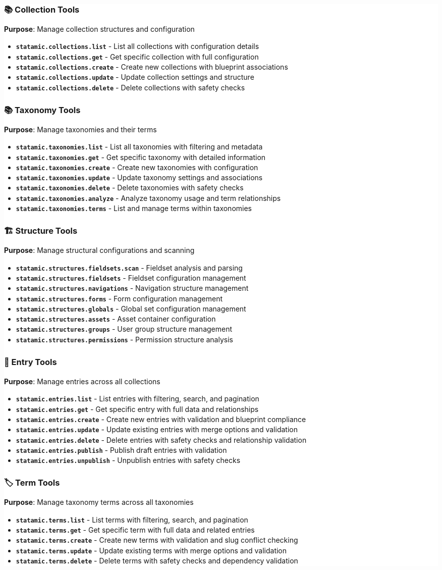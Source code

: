 ### 📚 Collection Tools
**Purpose**: Manage collection structures and configuration

- **`statamic.collections.list`** - List all collections with configuration details
- **`statamic.collections.get`** - Get specific collection with full configuration
- **`statamic.collections.create`** - Create new collections with blueprint associations
- **`statamic.collections.update`** - Update collection settings and structure
- **`statamic.collections.delete`** - Delete collections with safety checks

### 📚 Taxonomy Tools
**Purpose**: Manage taxonomies and their terms

- **`statamic.taxonomies.list`** - List all taxonomies with filtering and metadata
- **`statamic.taxonomies.get`** - Get specific taxonomy with detailed information
- **`statamic.taxonomies.create`** - Create new taxonomies with configuration
- **`statamic.taxonomies.update`** - Update taxonomy settings and associations
- **`statamic.taxonomies.delete`** - Delete taxonomies with safety checks
- **`statamic.taxonomies.analyze`** - Analyze taxonomy usage and term relationships
- **`statamic.taxonomies.terms`** - List and manage terms within taxonomies

### 🏗️ Structure Tools
**Purpose**: Manage structural configurations and scanning

- **`statamic.structures.fieldsets.scan`** - Fieldset analysis and parsing
- **`statamic.structures.fieldsets`** - Fieldset configuration management
- **`statamic.structures.navigations`** - Navigation structure management
- **`statamic.structures.forms`** - Form configuration management
- **`statamic.structures.globals`** - Global set configuration management
- **`statamic.structures.assets`** - Asset container configuration
- **`statamic.structures.groups`** - User group structure management
- **`statamic.structures.permissions`** - Permission structure analysis

### 📝 Entry Tools
**Purpose**: Manage entries across all collections

- **`statamic.entries.list`** - List entries with filtering, search, and pagination
- **`statamic.entries.get`** - Get specific entry with full data and relationships
- **`statamic.entries.create`** - Create new entries with validation and blueprint compliance
- **`statamic.entries.update`** - Update existing entries with merge options and validation
- **`statamic.entries.delete`** - Delete entries with safety checks and relationship validation
- **`statamic.entries.publish`** - Publish draft entries with validation
- **`statamic.entries.unpublish`** - Unpublish entries with safety checks

### 🏷️ Term Tools
**Purpose**: Manage taxonomy terms across all taxonomies

- **`statamic.terms.list`** - List terms with filtering, search, and pagination
- **`statamic.terms.get`** - Get specific term with full data and related entries
- **`statamic.terms.create`** - Create new terms with validation and slug conflict checking
- **`statamic.terms.update`** - Update existing terms with merge options and validation
- **`statamic.terms.delete`** - Delete terms with safety checks and dependency validation
